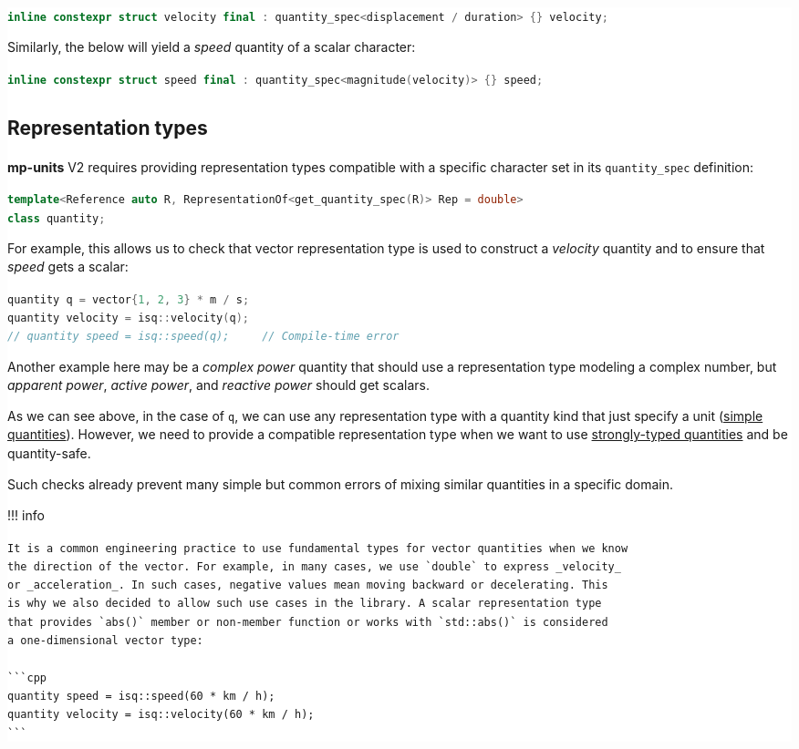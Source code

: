 ```cpp
inline constexpr struct velocity final : quantity_spec<displacement / duration> {} velocity;
```

Similarly, the below will yield a _speed_ quantity of a scalar character:

```cpp
inline constexpr struct speed final : quantity_spec<magnitude(velocity)> {} speed;
```


## Representation types

**mp-units** V2 requires providing representation types compatible with a
specific character set in its `quantity_spec` definition:

```cpp
template<Reference auto R, RepresentationOf<get_quantity_spec(R)> Rep = double>
class quantity;
```

For example, this allows us to check that vector representation type is used to
construct a _velocity_ quantity and to ensure that _speed_ gets a scalar:

```cpp
quantity q = vector{1, 2, 3} * m / s;
quantity velocity = isq::velocity(q);
// quantity speed = isq::speed(q);     // Compile-time error
```

Another example here may be a _complex power_ quantity that should use a representation type
modeling a complex number, but _apparent power_, _active power_, and _reactive power_ should
get scalars.

As we can see above, in the case of `q`, we can use any representation type
with a quantity kind that just specify a unit
([simple quantities](../../users_guide/framework_basics/simple_and_typed_quantities.md#simple-quantities)).
However, we need to provide a compatible representation type when we want to use
[strongly-typed quantities](../../users_guide/framework_basics/simple_and_typed_quantities.md#typed-quantities)
and be quantity-safe.

Such checks already prevent many simple but common errors of mixing similar quantities in
a specific domain.

!!! info

    It is a common engineering practice to use fundamental types for vector quantities when we know
    the direction of the vector. For example, in many cases, we use `double` to express _velocity_
    or _acceleration_. In such cases, negative values mean moving backward or decelerating. This
    is why we also decided to allow such use cases in the library. A scalar representation type
    that provides `abs()` member or non-member function or works with `std::abs()` is considered
    a one-dimensional vector type:

    ```cpp
    quantity speed = isq::speed(60 * km / h);
    quantity velocity = isq::velocity(60 * km / h);
    ```
